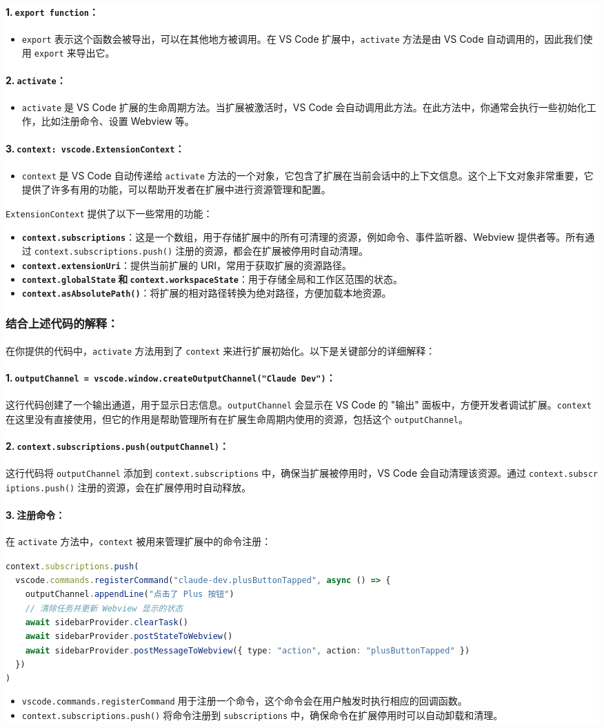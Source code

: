 #### 1\. **`export function`**：

*   `export` 表示这个函数会被导出，可以在其他地方被调用。在 VS Code 扩展中，`activate` 方法是由 VS Code 自动调用的，因此我们使用 `export` 来导出它。

#### 2\. **`activate`**：

*   `activate` 是 VS Code 扩展的生命周期方法。当扩展被激活时，VS Code 会自动调用此方法。在此方法中，你通常会执行一些初始化工作，比如注册命令、设置 Webview 等。

#### 3\. **`context: vscode.ExtensionContext`**：

*   `context` 是 VS Code 自动传递给 `activate` 方法的一个对象，它包含了扩展在当前会话中的上下文信息。这个上下文对象非常重要，它提供了许多有用的功能，可以帮助开发者在扩展中进行资源管理和配置。

`ExtensionContext` 提供了以下一些常用的功能：

*   **`context.subscriptions`**：这是一个数组，用于存储扩展中的所有可清理的资源，例如命令、事件监听器、Webview 提供者等。所有通过 `context.subscriptions.push()` 注册的资源，都会在扩展被停用时自动清理。
*   **`context.extensionUri`**：提供当前扩展的 URI，常用于获取扩展的资源路径。
*   **`context.globalState` 和 `context.workspaceState`**：用于存储全局和工作区范围的状态。
*   **`context.asAbsolutePath()`**：将扩展的相对路径转换为绝对路径，方便加载本地资源。

### 结合上述代码的解释：

在你提供的代码中，`activate` 方法用到了 `context` 来进行扩展初始化。以下是关键部分的详细解释：

#### 1\. **`outputChannel = vscode.window.createOutputChannel("Claude Dev")`**：

这行代码创建了一个输出通道，用于显示日志信息。`outputChannel` 会显示在 VS Code 的 "输出" 面板中，方便开发者调试扩展。`context` 在这里没有直接使用，但它的作用是帮助管理所有在扩展生命周期内使用的资源，包括这个 `outputChannel`。

#### 2\. **`context.subscriptions.push(outputChannel)`**：

这行代码将 `outputChannel` 添加到 `context.subscriptions` 中，确保当扩展被停用时，VS Code 会自动清理该资源。通过 `context.subscriptions.push()` 注册的资源，会在扩展停用时自动释放。

#### 3\. **注册命令**：

在 `activate` 方法中，`context` 被用来管理扩展中的命令注册：

```typescript
context.subscriptions.push(
  vscode.commands.registerCommand("claude-dev.plusButtonTapped", async () => {
    outputChannel.appendLine("点击了 Plus 按钮")
    // 清除任务并更新 Webview 显示的状态
    await sidebarProvider.clearTask()
    await sidebarProvider.postStateToWebview()
    await sidebarProvider.postMessageToWebview({ type: "action", action: "plusButtonTapped" })
  })
)
```

*   `vscode.commands.registerCommand` 用于注册一个命令，这个命令会在用户触发时执行相应的回调函数。
*   `context.subscriptions.push()` 将命令注册到 `subscriptions` 中，确保命令在扩展停用时可以自动卸载和清理。
